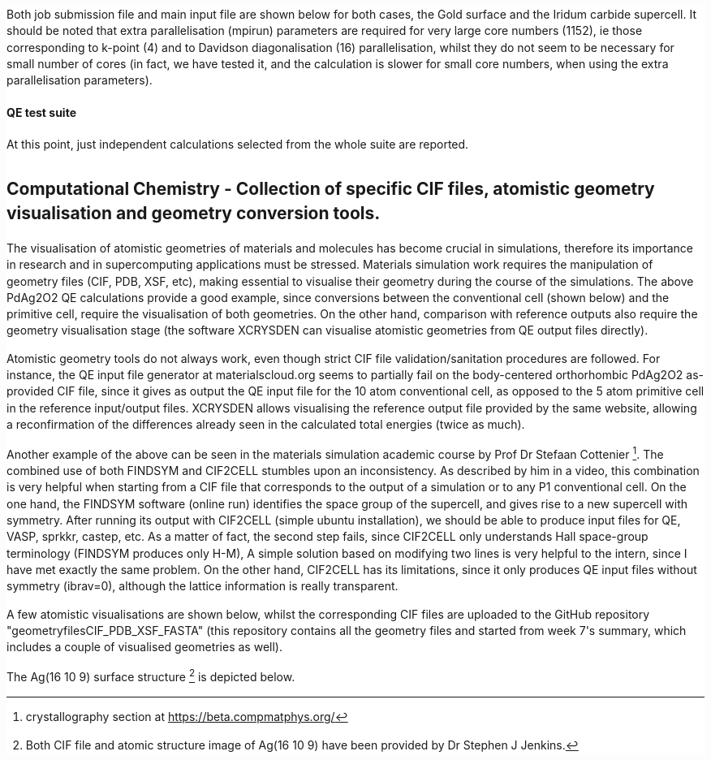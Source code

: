 Both job submission file and main input file are shown below for both cases, the Gold surface and the Iridum carbide supercell. It should be noted that extra parallelisation (mpirun) parameters are required for very large core numbers (1152), ie those corresponding to k-point (4) and to Davidson diagonalisation (16) parallelisation, whilst they do not seem to be necessary for small number of cores (in fact, we have tested it, and the calculation is slower for small core numbers, when using the extra parallelisation parameters).

#### QE test suite

At this point, just independent calculations selected from the whole suite are reported.

## Computational Chemistry - Collection of specific CIF files, atomistic geometry visualisation and geometry conversion tools. 

The visualisation of atomistic geometries of materials and molecules has become crucial in simulations, therefore its importance in research and in supercomputing applications must be stressed. Materials simulation work requires the manipulation of geometry files (CIF, PDB, XSF, etc), making essential to visualise their geometry during the course of the simulations. The above PdAg2O2 QE calculations provide a good example, since conversions between the conventional cell (shown below) and the primitive cell, require the visualisation of both geometries. On the other hand, comparison with reference outputs also require the geometry visualisation stage (the software XCRYSDEN can visualise atomistic geometries from QE output files directly).

Atomistic geometry tools do not always work, even though strict CIF file validation/sanitation procedures are followed. For instance, the QE input file generator at materialscloud.org seems to partially fail on the body-centered orthorhombic PdAg2O2 as-provided CIF file, since it gives as output the QE input file for the 10 atom conventional cell, as opposed to the 5 atom primitive cell in the reference input/output files. XCRYSDEN allows visualising the reference output file provided by the same website, allowing a reconfirmation of the differences already seen in the calculated total energies (twice as much).

Another example of the above can be seen in the materials simulation academic course by Prof Dr Stefaan Cottenier [^3]. The combined use of both FINDSYM and CIF2CELL stumbles upon an inconsistency. As described by him in a video, this combination is very helpful when starting from a CIF file that corresponds to the output of a simulation or to any P1 conventional cell. On the one hand, the FINDSYM software (online run) identifies the space group of the supercell, and gives rise to a new supercell with symmetry. After running its output with CIF2CELL (simple ubuntu installation), we should be able to produce input files for QE, VASP, sprkkr, castep, etc. As a matter of fact, the second step fails, since CIF2CELL only understands Hall space-group terminology (FINDSYM produces only H-M), A simple solution based on modifying two lines is very helpful to the intern, since I have met exactly the same problem. On the other hand, CIF2CELL has its limitations, since it only produces QE input files without symmetry (ibrav=0), although the lattice information is really transparent.

A few atomistic visualisations are shown below, whilst the corresponding CIF files are uploaded to the GitHub repository "geometryfilesCIF_PDB_XSF_FASTA" (this repository contains all the geometry files and started from week 7's summary, which includes a couple of visualised geometries as well).

The Ag(16 10 9) surface structure [^4] is depicted below.


[^1]: www.quantum-espresso.org
[^2]: https://admin.kuleuven.be/icts/onderzoek/hpc/extra-project-credits
[^3]: crystallography section at https://beta.compmatphys.org/ 
[^4]: Both CIF file and atomic structure image of Ag(16 10 9) have been provided by Dr Stephen J Jenkins.
[^5]: It has been downloaded from The Bilbao Incommensurate Crystal Structure Database at https://www.cryst.ehu.es/